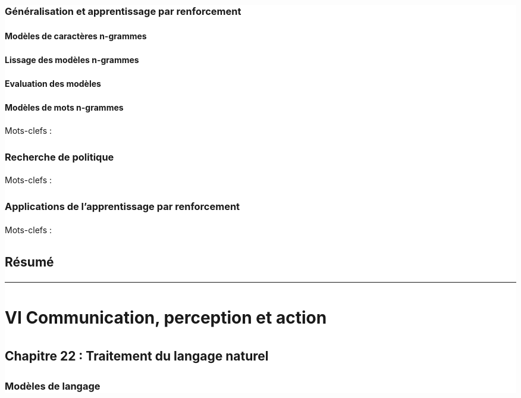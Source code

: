 ### Généralisation et apprentissage par renforcement
#### Modèles de caractères n-grammes 
#### Lissage des modèles n-grammes 
#### Evaluation des modèles
#### Modèles de mots n-grammes 

Mots-clefs :


### Recherche de politique




Mots-clefs :


### Applications de l’apprentissage par renforcement



































Mots-clefs :



## Résumé


***

# VI Communication, perception et action 

## Chapitre 22 : Traitement du langage naturel 
### Modèles de langage
####
####
####
####
